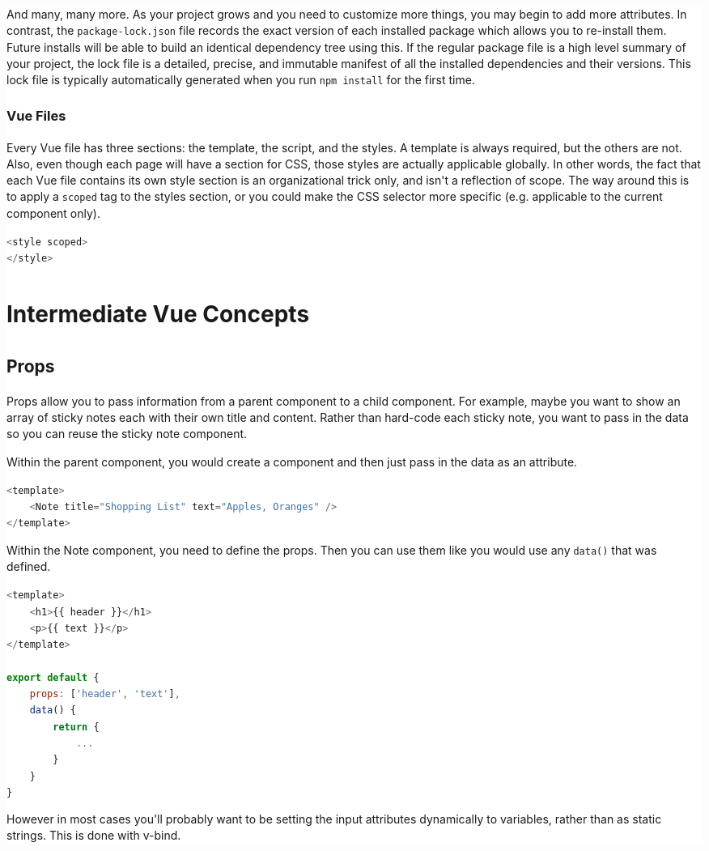 And many, many more. As your project grows and you need to customize more things, you may begin to add more attributes. In contrast, the `package-lock.json` file records the exact version of each installed package which allows you to re-install them. Future installs will be able to build an identical dependency tree using this. If the regular package file is a high level summary of your project, the lock file is a detailed, precise, and immutable manifest of all the installed dependencies and their versions. This lock file is typically automatically generated when you run `npm install` for the first time. 


### Vue Files
Every Vue file has three sections: the template, the script, and the styles. A template is always required, but the others are not. Also, even though each page will have a section for CSS, those styles are actually applicable globally. In other words, the fact that each Vue file contains its own style section is an organizational trick only, and isn't a reflection of scope. The way around this is to apply a `scoped` tag to the styles section, or you could make the CSS selector more specific (e.g. applicable to the current component only).

```javascript
<style scoped>
</style>
```

# Intermediate Vue Concepts

<v-divider></v-divider>

## Props
Props allow you to pass information from a parent component to a child component. For example, maybe you want to show an array of sticky notes each with their own title and content. Rather than hard-code each sticky note, you want to pass in the data so you can reuse the sticky note component.

Within the parent component, you would create a component and then just pass in the data as an attribute.

```javascript
<template>
    <Note title="Shopping List" text="Apples, Oranges" />
</template>
```

Within the Note component, you need to define the props. Then you can use them like you would use any `data()` that was defined.

```javascript
<template>
    <h1>{{ header }}</h1>
    <p>{{ text }}</p>
</template>

export default {
    props: ['header', 'text'],
    data() {
        return {
            ...
        }
    }
}
```
However in most cases you'll probably want to be setting the input attributes dynamically to variables, rather than as static strings. This is done with v-bind. 
